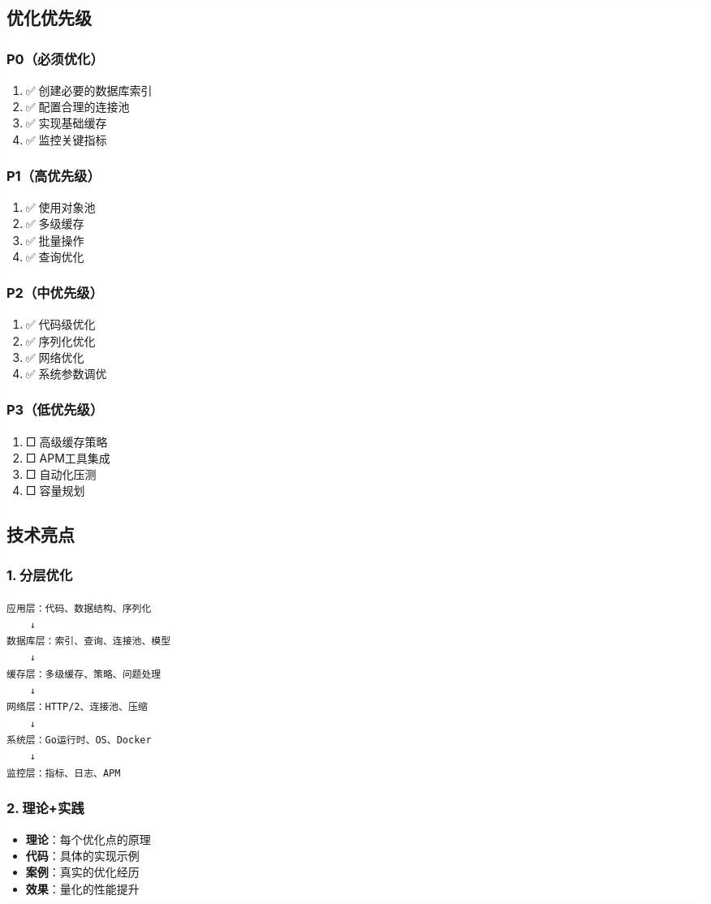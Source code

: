 ## 优化优先级

### P0（必须优化）
1. ✅ 创建必要的数据库索引
2. ✅ 配置合理的连接池
3. ✅ 实现基础缓存
4. ✅ 监控关键指标

### P1（高优先级）
1. ✅ 使用对象池
2. ✅ 多级缓存
3. ✅ 批量操作
4. ✅ 查询优化

### P2（中优先级）
1. ✅ 代码级优化
2. ✅ 序列化优化
3. ✅ 网络优化
4. ✅ 系统参数调优

### P3（低优先级）
1. □ 高级缓存策略
2. □ APM工具集成
3. □ 自动化压测
4. □ 容量规划

## 技术亮点

### 1. 分层优化
```
应用层：代码、数据结构、序列化
    ↓
数据库层：索引、查询、连接池、模型
    ↓
缓存层：多级缓存、策略、问题处理
    ↓
网络层：HTTP/2、连接池、压缩
    ↓
系统层：Go运行时、OS、Docker
    ↓
监控层：指标、日志、APM
```

### 2. 理论+实践
- **理论**：每个优化点的原理
- **代码**：具体的实现示例
- **案例**：真实的优化经历
- **效果**：量化的性能提升
